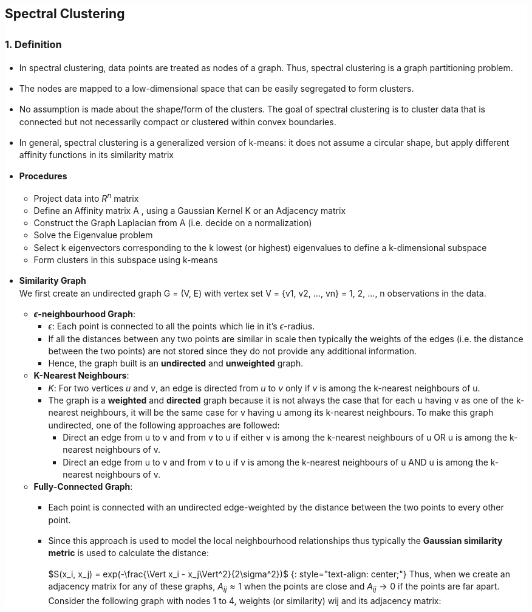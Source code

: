 ## Spectral Clustering

### 1. Definition
- In spectral clustering, data points are treated as nodes of a graph. Thus, spectral clustering is a graph partitioning problem. 
- The nodes are mapped to a low-dimensional space that can be easily segregated to form clusters. 
- No assumption is made about the shape/form of the clusters. The goal of spectral clustering is to cluster data that is connected but not necessarily compact or clustered within convex boundaries.
- In general, spectral clustering is a generalized version of k-means: it does not assume a circular shape, but apply different affinity functions in its similarity matrix  


- __Procedures__
    - Project data into $R^{n}$ matrix
    - Define an Affinity  matrix A , using a Gaussian Kernel K  or an Adjacency matrix
    - Construct the Graph Laplacian from A  (i.e. decide on a normalization)
    - Solve the Eigenvalue problem
    - Select k eigenvectors corresponding to the k lowest (or highest) eigenvalues to define a k-dimensional subspace 
    - Form clusters in this subspace using k-means  
    
    
- __Similarity Graph__  
    We first create an undirected graph G = (V, E) with vertex set V = {v1, v2, …, vn} = 1, 2, …, n observations in the data.
    - __$\epsilon$-neighbourhood Graph__: 
        - $\epsilon$: Each point is connected to all the points which lie in it’s $\epsilon$-radius. 
        - If all the distances between any two points are similar in scale then typically the weights of the edges (i.e. the distance between the two points) are not stored since they do not provide any additional information. 
        - Hence, the graph built is an __undirected__ and __unweighted__ graph.
    - __K-Nearest Neighbours__: 
        - $K$: For two vertices $u$ and $v$, an edge is directed from $u$ to $v$ only if $v$ is among the k-nearest neighbours of u. 
        - The graph is a __weighted__ and __directed__ graph because it is not always the case that for each u having v as one of the k-nearest neighbours, it will be the same case for v having u among its k-nearest neighbours. To make this graph undirected, one of the following approaches are followed:
             - Direct an edge from u to v and from v to u if either v is among the k-nearest neighbours of u OR u is among the k-nearest neighbours of v.
             - Direct an edge from u to v and from v to u if v is among the k-nearest neighbours of u AND u is among the k-nearest neighbours of v.  
    - __Fully-Connected Graph__:
        - Each point is connected with an undirected edge-weighted by the distance between the two points to every other point. 
        - Since this approach is used to model the local neighbourhood relationships thus typically the __Gaussian similarity metric__ is used to calculate the distance:
            
          $S(x_i, x_j) = exp(-\frac{\Vert x_i - x_j\Vert^2}{2\sigma^2})$
          {: style="text-align: center;"}
          Thus, when we create an adjacency matrix for any of these graphs, $A_{ij} \approx 1$  when the points are close and $A_{ij} \to 0$ if the points are far apart.   
          Consider the following graph with nodes 1 to 4, weights (or similarity) wij and its adjacency matrix:  